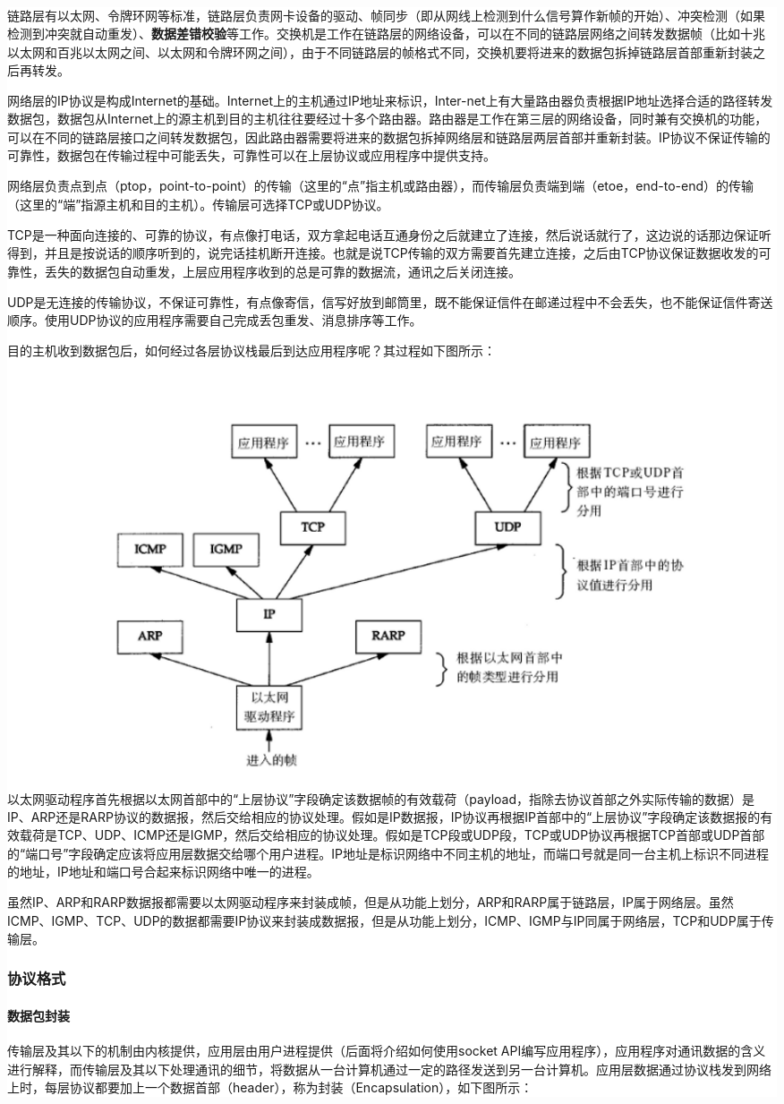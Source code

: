 链路层有以太网、令牌环网等标准，链路层负责网卡设备的驱动、帧同步（即从网线上检测到什么信号算作新帧的开始）、冲突检测（如果检测到冲突就自动重发）、**数据差错校验**等工作。交换机是工作在链路层的网络设备，可以在不同的链路层网络之间转发数据帧（比如十兆以太网和百兆以太网之间、以太网和令牌环网之间），由于不同链路层的帧格式不同，交换机要将进来的数据包拆掉链路层首部重新封装之后再转发。

网络层的IP协议是构成Internet的基础。Internet上的主机通过IP地址来标识，Inter-net上有大量路由器负责根据IP地址选择合适的路径转发数据包，数据包从Internet上的源主机到目的主机往往要经过十多个路由器。路由器是工作在第三层的网络设备，同时兼有交换机的功能，可以在不同的链路层接口之间转发数据包，因此路由器需要将进来的数据包拆掉网络层和链路层两层首部并重新封装。IP协议不保证传输的可靠性，数据包在传输过程中可能丢失，可靠性可以在上层协议或应用程序中提供支持。

网络层负责点到点（ptop，point-to-point）的传输（这里的“点”指主机或路由器），而传输层负责端到端（etoe，end-to-end）的传输（这里的“端”指源主机和目的主机）。传输层可选择TCP或UDP协议。

TCP是一种面向连接的、可靠的协议，有点像打电话，双方拿起电话互通身份之后就建立了连接，然后说话就行了，这边说的话那边保证听得到，并且是按说话的顺序听到的，说完话挂机断开连接。也就是说TCP传输的双方需要首先建立连接，之后由TCP协议保证数据收发的可靠性，丢失的数据包自动重发，上层应用程序收到的总是可靠的数据流，通讯之后关闭连接。

UDP是无连接的传输协议，不保证可靠性，有点像寄信，信写好放到邮筒里，既不能保证信件在邮递过程中不会丢失，也不能保证信件寄送顺序。使用UDP协议的应用程序需要自己完成丢包重发、消息排序等工作。

目的主机收到数据包后，如何经过各层协议栈最后到达应用程序呢？其过程如下图所示：

![image-20220131180029314](/images/javawz/image-20220131180029314.png)



以太网驱动程序首先根据以太网首部中的“上层协议”字段确定该数据帧的有效载荷（payload，指除去协议首部之外实际传输的数据）是IP、ARP还是RARP协议的数据报，然后交给相应的协议处理。假如是IP数据报，IP协议再根据IP首部中的“上层协议”字段确定该数据报的有效载荷是TCP、UDP、ICMP还是IGMP，然后交给相应的协议处理。假如是TCP段或UDP段，TCP或UDP协议再根据TCP首部或UDP首部的“端口号”字段确定应该将应用层数据交给哪个用户进程。IP地址是标识网络中不同主机的地址，而端口号就是同一台主机上标识不同进程的地址，IP地址和端口号合起来标识网络中唯一的进程。

虽然IP、ARP和RARP数据报都需要以太网驱动程序来封装成帧，但是从功能上划分，ARP和RARP属于链路层，IP属于网络层。虽然ICMP、IGMP、TCP、UDP的数据都需要IP协议来封装成数据报，但是从功能上划分，ICMP、IGMP与IP同属于网络层，TCP和UDP属于传输层。

### 协议格式

#### 数据包封装

传输层及其以下的机制由内核提供，应用层由用户进程提供（后面将介绍如何使用socket API编写应用程序），应用程序对通讯数据的含义进行解释，而传输层及其以下处理通讯的细节，将数据从一台计算机通过一定的路径发送到另一台计算机。应用层数据通过协议栈发到网络上时，每层协议都要加上一个数据首部（header），称为封装（Encapsulation），如下图所示：
